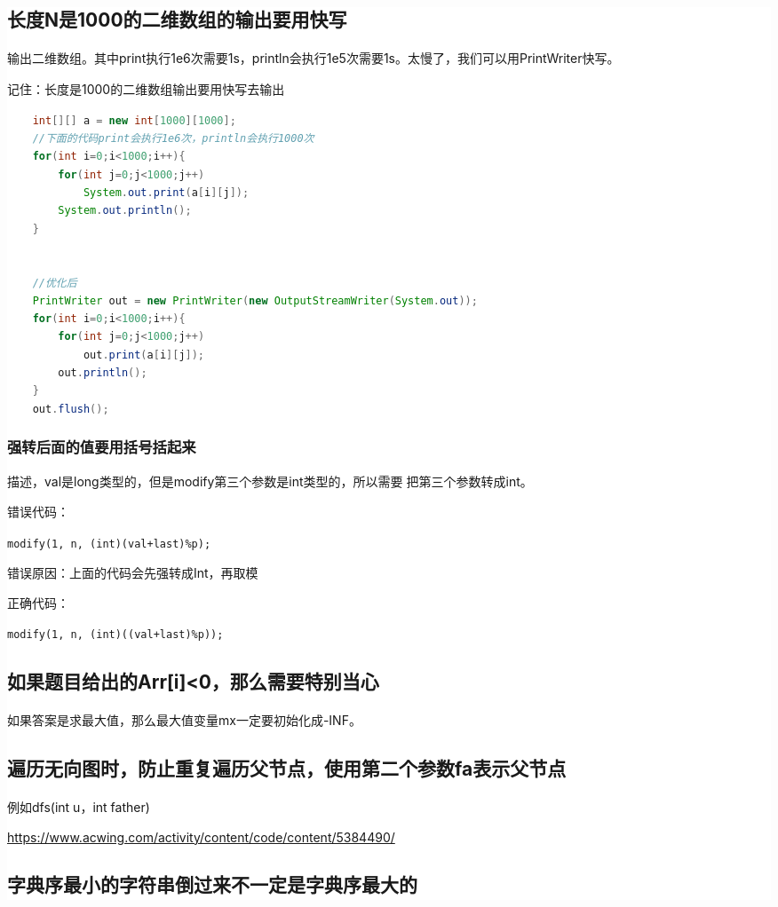 ## 长度N是1000的二维数组的输出要用快写

输出二维数组。其中print执行1e6次需要1s，println会执行1e5次需要1s。太慢了，我们可以用PrintWriter快写。

记住：长度是1000的二维数组输出要用快写去输出

```java
	int[][] a = new int[1000][1000];
	//下面的代码print会执行1e6次，println会执行1000次
	for(int i=0;i<1000;i++){
        for(int j=0;j<1000;j++)
            System.out.print(a[i][j]);
        System.out.println();
    }
	

	//优化后
	PrintWriter out = new PrintWriter(new OutputStreamWriter(System.out));
	for(int i=0;i<1000;i++){
        for(int j=0;j<1000;j++)
            out.print(a[i][j]);
        out.println();
    }
	out.flush();
```

### 强转后面的值要用括号括起来

描述，val是long类型的，但是modify第三个参数是int类型的，所以需要 把第三个参数转成int。

错误代码：

```
modify(1, n, (int)(val+last)%p);
```

错误原因：上面的代码会先强转成Int，再取模

正确代码：

```
modify(1, n, (int)((val+last)%p));
```

## 如果题目给出的Arr[i]<0，那么需要特别当心

如果答案是求最大值，那么最大值变量mx一定要初始化成-INF。

## 遍历无向图时，防止重复遍历父节点，使用第二个参数fa表示父节点

例如dfs(int u，int father)

https://www.acwing.com/activity/content/code/content/5384490/

## 字典序最小的字符串倒过来不一定是字典序最大的
